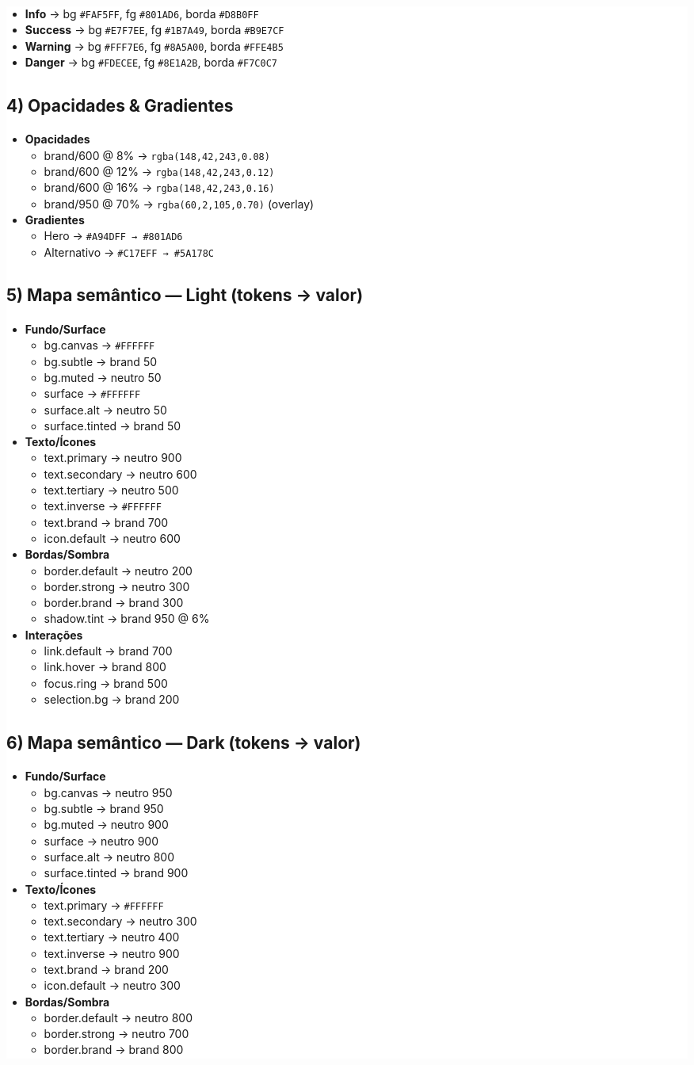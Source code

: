 - **Info** → bg `#FAF5FF`, fg `#801AD6`, borda `#D8B0FF`
- **Success** → bg `#E7F7EE`, fg `#1B7A49`, borda `#B9E7CF`
- **Warning** → bg `#FFF7E6`, fg `#8A5A00`, borda `#FFE4B5`
- **Danger** → bg `#FDECEE`, fg `#8E1A2B`, borda `#F7C0C7`

## 4) Opacidades & Gradientes

- **Opacidades**
  - brand/600 @ 8% → `rgba(148,42,243,0.08)`
  - brand/600 @ 12% → `rgba(148,42,243,0.12)`
  - brand/600 @ 16% → `rgba(148,42,243,0.16)`
  - brand/950 @ 70% → `rgba(60,2,105,0.70)` (overlay)
- **Gradientes**
  - Hero → `#A94DFF → #801AD6`
  - Alternativo → `#C17EFF → #5A178C`

## 5) Mapa semântico — Light (tokens → valor)

- **Fundo/Surface**
  - bg.canvas → `#FFFFFF`
  - bg.subtle → brand 50
  - bg.muted → neutro 50
  - surface → `#FFFFFF`
  - surface.alt → neutro 50
  - surface.tinted → brand 50
- **Texto/Ícones**
  - text.primary → neutro 900
  - text.secondary → neutro 600
  - text.tertiary → neutro 500
  - text.inverse → `#FFFFFF`
  - text.brand → brand 700
  - icon.default → neutro 600
- **Bordas/Sombra**
  - border.default → neutro 200
  - border.strong → neutro 300
  - border.brand → brand 300
  - shadow\.tint → brand 950 @ 6%
- **Interações**
  - link.default → brand 700
  - link.hover → brand 800
  - focus.ring → brand 500
  - selection.bg → brand 200

## 6) Mapa semântico — Dark (tokens → valor)

- **Fundo/Surface**
  - bg.canvas → neutro 950
  - bg.subtle → brand 950
  - bg.muted → neutro 900
  - surface → neutro 900
  - surface.alt → neutro 800
  - surface.tinted → brand 900
- **Texto/Ícones**
  - text.primary → `#FFFFFF`
  - text.secondary → neutro 300
  - text.tertiary → neutro 400
  - text.inverse → neutro 900
  - text.brand → brand 200
  - icon.default → neutro 300
- **Bordas/Sombra**
  - border.default → neutro 800
  - border.strong → neutro 700
  - border.brand → brand 800
